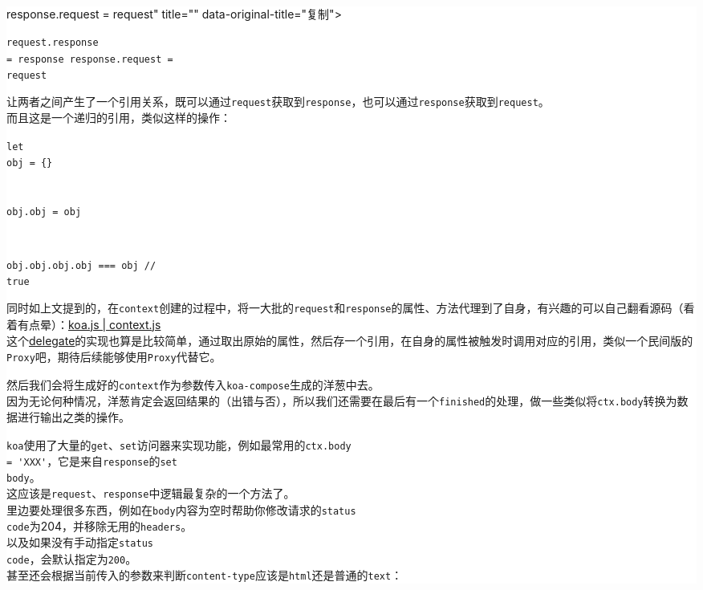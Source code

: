 response.request = request" title="" data-original-title="&#x590D;&#x5236;"></span> <span type="button" class="saveToNote code-tool" data-toggle="tooltip" data-placement="top" title="" data-original-title="&#x653E;&#x8FDB;&#x7B14;&#x8BB0;"></span></div></div><pre class="javascript hljs"><code class="javascript">request.response = response
response.request = request</code></pre><p>&#x8BA9;&#x4E24;&#x8005;&#x4E4B;&#x95F4;&#x4EA7;&#x751F;&#x4E86;&#x4E00;&#x4E2A;&#x5F15;&#x7528;&#x5173;&#x7CFB;&#xFF0C;&#x65E2;&#x53EF;&#x4EE5;&#x901A;&#x8FC7;<code>request</code>&#x83B7;&#x53D6;&#x5230;<code>response</code>&#xFF0C;&#x4E5F;&#x53EF;&#x4EE5;&#x901A;&#x8FC7;<code>response</code>&#x83B7;&#x53D6;&#x5230;<code>request</code>&#x3002;<br>&#x800C;&#x4E14;&#x8FD9;&#x662F;&#x4E00;&#x4E2A;&#x9012;&#x5F52;&#x7684;&#x5F15;&#x7528;&#xFF0C;&#x7C7B;&#x4F3C;&#x8FD9;&#x6837;&#x7684;&#x64CD;&#x4F5C;&#xFF1A;</p><div class="widget-codetool" style="display:none"><div class="widget-codetool--inner"><span class="selectCode code-tool" data-toggle="tooltip" data-placement="top" title="" data-original-title="&#x5168;&#x9009;"></span> <span type="button" class="copyCode code-tool" data-toggle="tooltip" data-placement="top" data-clipboard-text="let obj = {}

obj.obj = obj

obj.obj.obj.obj === obj // true" title="" data-original-title="&#x590D;&#x5236;"></span> <span type="button" class="saveToNote code-tool" data-toggle="tooltip" data-placement="top" title="" data-original-title="&#x653E;&#x8FDB;&#x7B14;&#x8BB0;"></span></div></div><pre class="javascript hljs"><code class="javascript"><span class="hljs-keyword">let</span> obj = {}

obj.obj = obj

obj.obj.obj.obj === obj <span class="hljs-comment">// true</span></code></pre><p>&#x540C;&#x65F6;&#x5982;&#x4E0A;&#x6587;&#x63D0;&#x5230;&#x7684;&#xFF0C;&#x5728;<code>context</code>&#x521B;&#x5EFA;&#x7684;&#x8FC7;&#x7A0B;&#x4E2D;&#xFF0C;&#x5C06;&#x4E00;&#x5927;&#x6279;&#x7684;<code>request</code>&#x548C;<code>response</code>&#x7684;&#x5C5E;&#x6027;&#x3001;&#x65B9;&#x6CD5;&#x4EE3;&#x7406;&#x5230;&#x4E86;&#x81EA;&#x8EAB;&#xFF0C;&#x6709;&#x5174;&#x8DA3;&#x7684;&#x53EF;&#x4EE5;&#x81EA;&#x5DF1;&#x7FFB;&#x770B;&#x6E90;&#x7801;&#xFF08;&#x770B;&#x7740;&#x6709;&#x70B9;&#x6655;&#xFF09;&#xFF1A;<a href="https://github.com/koajs/koa/blob/master/lib/context.js#L190" rel="nofollow noreferrer" target="_blank">koa.js | context.js</a><br>&#x8FD9;&#x4E2A;<a href="https://github.com/tj/node-delegates/blob/master/index.js" rel="nofollow noreferrer" target="_blank">delegate</a>&#x7684;&#x5B9E;&#x73B0;&#x4E5F;&#x7B97;&#x662F;&#x6BD4;&#x8F83;&#x7B80;&#x5355;&#xFF0C;&#x901A;&#x8FC7;&#x53D6;&#x51FA;&#x539F;&#x59CB;&#x7684;&#x5C5E;&#x6027;&#xFF0C;&#x7136;&#x540E;&#x5B58;&#x4E00;&#x4E2A;&#x5F15;&#x7528;&#xFF0C;&#x5728;&#x81EA;&#x8EAB;&#x7684;&#x5C5E;&#x6027;&#x88AB;&#x89E6;&#x53D1;&#x65F6;&#x8C03;&#x7528;&#x5BF9;&#x5E94;&#x7684;&#x5F15;&#x7528;&#xFF0C;&#x7C7B;&#x4F3C;&#x4E00;&#x4E2A;&#x6C11;&#x95F4;&#x7248;&#x7684;<code>Proxy</code>&#x5427;&#xFF0C;&#x671F;&#x5F85;&#x540E;&#x7EED;&#x80FD;&#x591F;&#x4F7F;&#x7528;<code>Proxy</code>&#x4EE3;&#x66FF;&#x5B83;&#x3002;</p><p>&#x7136;&#x540E;&#x6211;&#x4EEC;&#x4F1A;&#x5C06;&#x751F;&#x6210;&#x597D;&#x7684;<code>context</code>&#x4F5C;&#x4E3A;&#x53C2;&#x6570;&#x4F20;&#x5165;<code>koa-compose</code>&#x751F;&#x6210;&#x7684;&#x6D0B;&#x8471;&#x4E2D;&#x53BB;&#x3002;<br>&#x56E0;&#x4E3A;&#x65E0;&#x8BBA;&#x4F55;&#x79CD;&#x60C5;&#x51B5;&#xFF0C;&#x6D0B;&#x8471;&#x80AF;&#x5B9A;&#x4F1A;&#x8FD4;&#x56DE;&#x7ED3;&#x679C;&#x7684;&#xFF08;&#x51FA;&#x9519;&#x4E0E;&#x5426;&#xFF09;&#xFF0C;&#x6240;&#x4EE5;&#x6211;&#x4EEC;&#x8FD8;&#x9700;&#x8981;&#x5728;&#x6700;&#x540E;&#x6709;&#x4E00;&#x4E2A;<code>finished</code>&#x7684;&#x5904;&#x7406;&#xFF0C;&#x505A;&#x4E00;&#x4E9B;&#x7C7B;&#x4F3C;&#x5C06;<code>ctx.body</code>&#x8F6C;&#x6362;&#x4E3A;&#x6570;&#x636E;&#x8FDB;&#x884C;&#x8F93;&#x51FA;&#x4E4B;&#x7C7B;&#x7684;&#x64CD;&#x4F5C;&#x3002;</p><p><code>koa</code>&#x4F7F;&#x7528;&#x4E86;&#x5927;&#x91CF;&#x7684;<code>get</code>&#x3001;<code>set</code>&#x8BBF;&#x95EE;&#x5668;&#x6765;&#x5B9E;&#x73B0;&#x529F;&#x80FD;&#xFF0C;&#x4F8B;&#x5982;&#x6700;&#x5E38;&#x7528;&#x7684;<code>ctx.body = &apos;XXX&apos;</code>&#xFF0C;&#x5B83;&#x662F;&#x6765;&#x81EA;<code>response</code>&#x7684;<code>set body</code>&#x3002;<br>&#x8FD9;&#x5E94;&#x8BE5;&#x662F;<code>request</code>&#x3001;<code>response</code>&#x4E2D;&#x903B;&#x8F91;&#x6700;&#x590D;&#x6742;&#x7684;&#x4E00;&#x4E2A;&#x65B9;&#x6CD5;&#x4E86;&#x3002;<br>&#x91CC;&#x8FB9;&#x8981;&#x5904;&#x7406;&#x5F88;&#x591A;&#x4E1C;&#x897F;&#xFF0C;&#x4F8B;&#x5982;&#x5728;<code>body</code>&#x5185;&#x5BB9;&#x4E3A;&#x7A7A;&#x65F6;&#x5E2E;&#x52A9;&#x4F60;&#x4FEE;&#x6539;&#x8BF7;&#x6C42;&#x7684;<code>status code</code>&#x4E3A;204&#xFF0C;&#x5E76;&#x79FB;&#x9664;&#x65E0;&#x7528;&#x7684;<code>headers</code>&#x3002;<br>&#x4EE5;&#x53CA;&#x5982;&#x679C;&#x6CA1;&#x6709;&#x624B;&#x52A8;&#x6307;&#x5B9A;<code>status code</code>&#xFF0C;&#x4F1A;&#x9ED8;&#x8BA4;&#x6307;&#x5B9A;&#x4E3A;<code>200</code>&#x3002;<br>&#x751A;&#x81F3;&#x8FD8;&#x4F1A;&#x6839;&#x636E;&#x5F53;&#x524D;&#x4F20;&#x5165;&#x7684;&#x53C2;&#x6570;&#x6765;&#x5224;&#x65AD;<code>content-type</code>&#x5E94;&#x8BE5;&#x662F;<code>html</code>&#x8FD8;&#x662F;&#x666E;&#x901A;&#x7684;<code>text</code>&#xFF1A;</p><div class="widget-codetool" style="display:none"><div class="widget-codetool--inner"><span class="selectCode code-tool" data-toggle="tooltip" data-placement="top" title="" data-original-title="&#x5168;&#x9009;"></span> <span type="button" class="copyCode code-tool" data-toggle="tooltip" data-placement="top" data-clipboard-text="// string
if (&apos;string&apos; == typeof val) {
  if (setType) this.type = /^\s*&lt;/.test(val) ? &apos;html&apos; : &apos;text&apos;